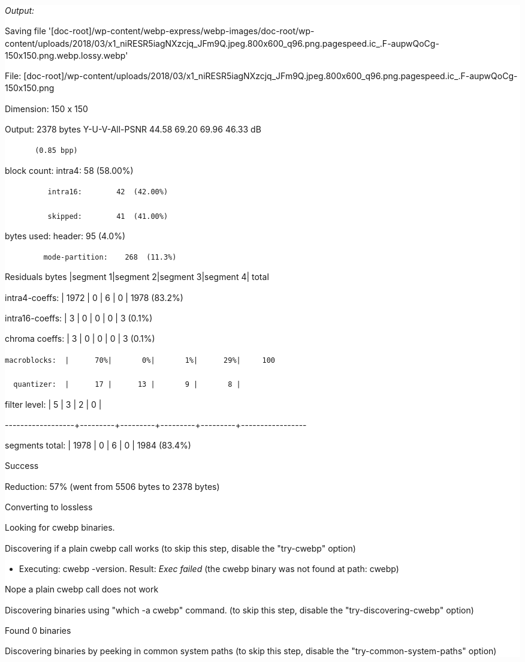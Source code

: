 
*Output:* 

Saving file '[doc-root]/wp-content/webp-express/webp-images/doc-root/wp-content/uploads/2018/03/x1_niRESR5iagNXzcjq_JFm9Q.jpeg.800x600_q96.png.pagespeed.ic_.F-aupwQoCg-150x150.png.webp.lossy.webp'

File:      [doc-root]/wp-content/uploads/2018/03/x1_niRESR5iagNXzcjq_JFm9Q.jpeg.800x600_q96.png.pagespeed.ic_.F-aupwQoCg-150x150.png

Dimension: 150 x 150

Output:    2378 bytes Y-U-V-All-PSNR 44.58 69.20 69.96   46.33 dB

           (0.85 bpp)

block count:  intra4:         58  (58.00%)

              intra16:        42  (42.00%)

              skipped:        41  (41.00%)

bytes used:  header:             95  (4.0%)

             mode-partition:    268  (11.3%)

 Residuals bytes  |segment 1|segment 2|segment 3|segment 4|  total

  intra4-coeffs:  |    1972 |       0 |       6 |       0 |    1978  (83.2%)

 intra16-coeffs:  |       3 |       0 |       0 |       0 |       3  (0.1%)

  chroma coeffs:  |       3 |       0 |       0 |       0 |       3  (0.1%)

    macroblocks:  |      70%|       0%|       1%|      29%|     100

      quantizer:  |      17 |      13 |       9 |       8 |

   filter level:  |       5 |       3 |       2 |       0 |

------------------+---------+---------+---------+---------+-----------------

 segments total:  |    1978 |       0 |       6 |       0 |    1984  (83.4%)


Success

Reduction: 57% (went from 5506 bytes to 2378 bytes)


Converting to lossless

Looking for cwebp binaries.

Discovering if a plain cwebp call works (to skip this step, disable the "try-cwebp" option)

- Executing: cwebp -version. Result: *Exec failed* (the cwebp binary was not found at path: cwebp)

Nope a plain cwebp call does not work

Discovering binaries using "which -a cwebp" command. (to skip this step, disable the "try-discovering-cwebp" option)

Found 0 binaries

Discovering binaries by peeking in common system paths (to skip this step, disable the "try-common-system-paths" option)
